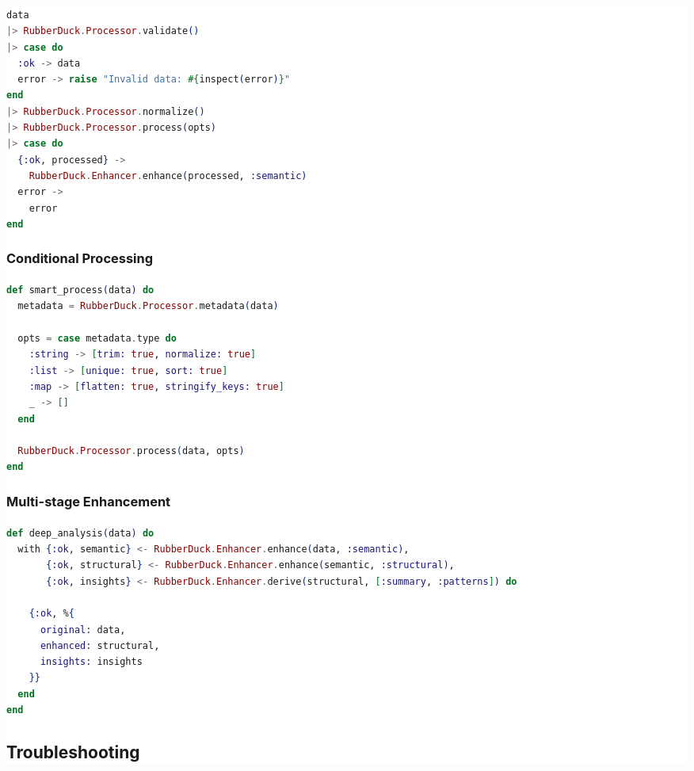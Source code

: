 ```elixir
data
|> RubberDuck.Processor.validate()
|> case do
  :ok -> data
  error -> raise "Invalid data: #{inspect(error)}"
end
|> RubberDuck.Processor.normalize()
|> RubberDuck.Processor.process(opts)
|> case do
  {:ok, processed} -> 
    RubberDuck.Enhancer.enhance(processed, :semantic)
  error -> 
    error
end
```

### Conditional Processing

```elixir
def smart_process(data) do
  metadata = RubberDuck.Processor.metadata(data)
  
  opts = case metadata.type do
    :string -> [trim: true, normalize: true]
    :list -> [unique: true, sort: true]
    :map -> [flatten: true, stringify_keys: true]
    _ -> []
  end
  
  RubberDuck.Processor.process(data, opts)
end
```

### Multi-stage Enhancement

```elixir
def deep_analysis(data) do
  with {:ok, semantic} <- RubberDuck.Enhancer.enhance(data, :semantic),
       {:ok, structural} <- RubberDuck.Enhancer.enhance(semantic, :structural),
       {:ok, insights} <- RubberDuck.Enhancer.derive(structural, [:summary, :patterns]) do
    
    {:ok, %{
      original: data,
      enhanced: structural,
      insights: insights
    }}
  end
end
```

## Troubleshooting
